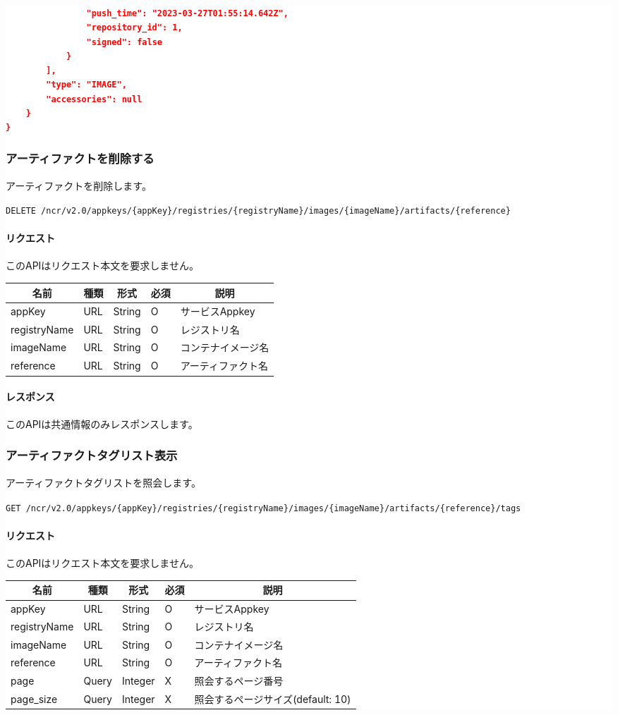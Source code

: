 ```json
                "push_time": "2023-03-27T01:55:14.642Z",
                "repository_id": 1,
                "signed": false
            }
        ],
        "type": "IMAGE",
        "accessories": null
    }
}
```

### アーティファクトを削除する

アーティファクトを削除します。

```
DELETE /ncr/v2.0/appkeys/{appKey}/registries/{registryName}/images/{imageName}/artifacts/{reference}
```

#### リクエスト

このAPIはリクエスト本文を要求しません。

| 名前 | 種類 | 形式 | 必須 | 説明 |
| --- | --- | --- | --- | --- |
| appKey | URL | String | O | サービスAppkey |
| registryName | URL | String | O | レジストリ名 |
| imageName | URL | String | O | コンテナイメージ名 |
| reference | URL | String | O | アーティファクト名 |

#### レスポンス

このAPIは共通情報のみレスポンスします。

### アーティファクトタグリスト表示

アーティファクトタグリストを照会します。

```
GET /ncr/v2.0/appkeys/{appKey}/registries/{registryName}/images/{imageName}/artifacts/{reference}/tags
```

#### リクエスト

このAPIはリクエスト本文を要求しません。

| 名前 | 種類 | 形式 | 必須 | 説明 |
| --- | --- | --- | --- | --- |
| appKey | URL | String | O | サービスAppkey |
| registryName | URL | String | O | レジストリ名 |
| imageName | URL | String | O | コンテナイメージ名 |
| reference | URL | String | O | アーティファクト名 |
| page | Query | Integer | X | 照会するページ番号 |
| page\_size | Query | Integer | X | 照会するページサイズ(default: 10) |

